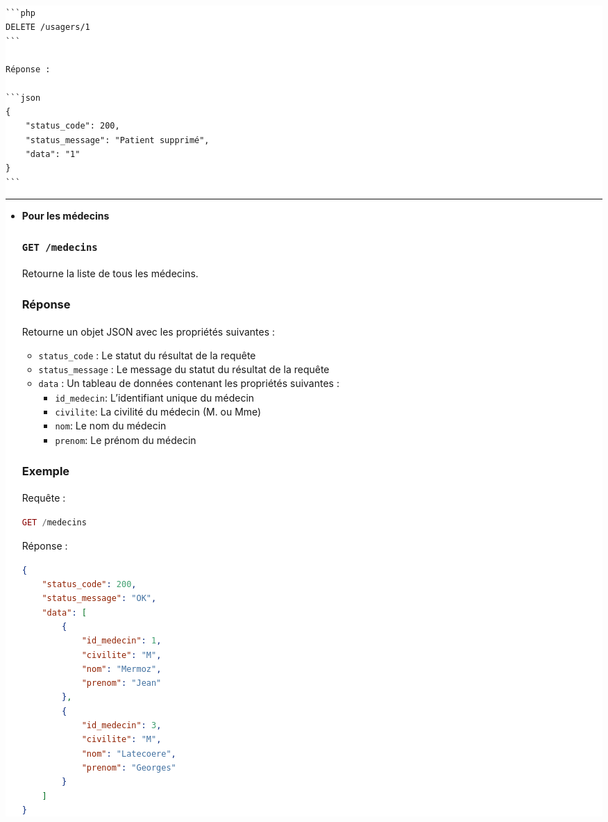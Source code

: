     ```php
    DELETE /usagers/1
    ```
    
    Réponse :
    
    ```json
    {
        "status_code": 200,
        "status_message": "Patient supprimé",
        "data": "1"
    }
    ```
    

---

- **Pour les médecins**
    
    ### `GET /medecins`
    
    Retourne la liste de tous les médecins.
    
    ### Réponse
    
    Retourne un objet JSON avec les propriétés suivantes :
    
    - `status_code` : Le statut du résultat de la requête
    - `status_message` : Le message du statut du résultat de la requête
    - `data` : Un tableau de données contenant les propriétés suivantes :
        - `id_medecin`: L’identifiant unique du médecin
        - `civilite`: La civilité du médecin (M. ou Mme)
        - `nom`: Le nom du médecin
        - `prenom`: Le prénom du médecin
    
    ### Exemple
    
    Requête :
    
    ```php
    GET /medecins
    ```
    
    Réponse :
    
    ```json
    {
        "status_code": 200,
        "status_message": "OK",
        "data": [
            {
                "id_medecin": 1,
                "civilite": "M",
                "nom": "Mermoz",
                "prenom": "Jean"
            },
            {
                "id_medecin": 3,
                "civilite": "M",
                "nom": "Latecoere",
                "prenom": "Georges"
            }
        ]
    }
    ```
    